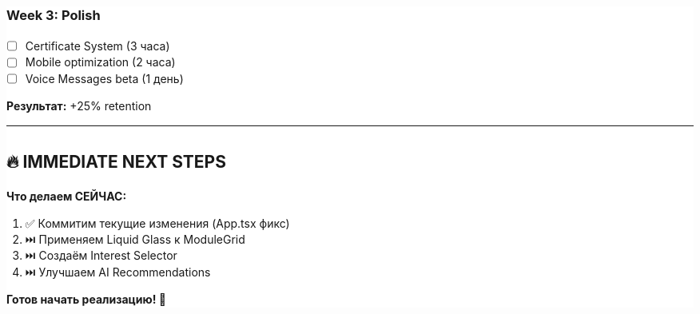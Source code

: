 
### **Week 3: Polish**
- [ ] Certificate System (3 часа)
- [ ] Mobile optimization (2 часа)
- [ ] Voice Messages beta (1 день)

**Результат:** +25% retention

---

## 🔥 IMMEDIATE NEXT STEPS

**Что делаем СЕЙЧАС:**
1. ✅ Коммитим текущие изменения (App.tsx фикс)
2. ⏭️ Применяем Liquid Glass к ModuleGrid
3. ⏭️ Создаём Interest Selector
4. ⏭️ Улучшаем AI Recommendations

**Готов начать реализацию! 🚀**


